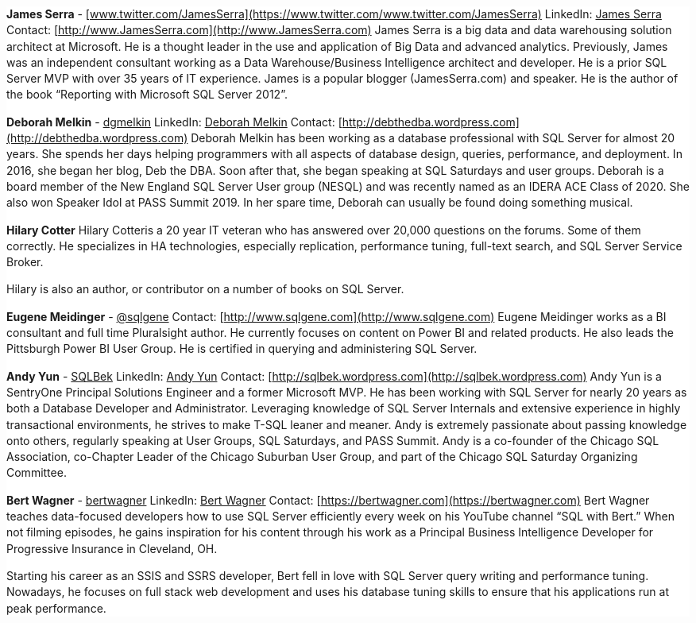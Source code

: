 **James Serra**  - [www.twitter.com/JamesSerra](https://www.twitter.com/www.twitter.com/JamesSerra)
LinkedIn: [James Serra](http://www.linkedin.com/in/JamesSerra)
Contact: [http://www.JamesSerra.com](http://www.JamesSerra.com)
James Serra is a big data and data warehousing solution architect at Microsoft.  He is a thought leader in the use and application of Big Data and advanced analytics. Previously, James was an independent consultant working as a Data Warehouse/Business Intelligence architect and developer. He is a prior SQL Server MVP with over 35 years of IT experience. James is a popular blogger (JamesSerra.com) and speaker. He is the author of the book “Reporting with Microsoft SQL Server 2012”.
 
**Deborah Melkin**  - [dgmelkin](https://www.twitter.com/dgmelkin)
LinkedIn: [Deborah Melkin](http://www.linkedin.com/in/deborah-melkin-5ba4244)
Contact: [http://debthedba.wordpress.com](http://debthedba.wordpress.com)
Deborah Melkin has been working as a database professional with SQL Server for almost 20 years. She spends her days helping programmers with all aspects of database design, queries, performance, and deployment. In 2016, she began her blog, Deb the DBA. Soon after that, she began speaking at SQL Saturdays and user groups. Deborah is a board member of the New England SQL Server User group (NESQL) and was recently named as an IDERA ACE Class of 2020. She also won Speaker Idol at PASS Summit 2019. In her spare time, Deborah can usually be found doing something musical.
 
**Hilary Cotter** 
Hilary Cotteris a 20 year IT veteran who has answered over 20,000 questions on the forums. Some of them correctly. He specializes in HA technologies, especially replication, performance tuning, full-text search, and SQL Server Service Broker.
 
Hilary is also an author, or contributor on a number of books on SQL Server.
 
**Eugene Meidinger**  - [@sqlgene](https://www.twitter.com/@sqlgene)
Contact: [http://www.sqlgene.com](http://www.sqlgene.com)
Eugene Meidinger works as a BI consultant and full time Pluralsight author. He currently focuses on content on Power BI and related products. He also leads the Pittsburgh Power BI User Group. He is certified in querying and administering SQL Server.
 
**Andy Yun**  - [SQLBek](https://www.twitter.com/SQLBek)
LinkedIn: [Andy Yun](http://www.linkedin.com/in/sqlbek)
Contact: [http://sqlbek.wordpress.com](http://sqlbek.wordpress.com)
Andy Yun is a SentryOne Principal Solutions Engineer and a former Microsoft MVP. He has been working with SQL Server for nearly 20 years as both a Database Developer and Administrator. Leveraging knowledge of SQL Server Internals and extensive experience in highly transactional environments, he strives to make T-SQL leaner and meaner. Andy is extremely passionate about passing knowledge onto others, regularly speaking at User Groups, SQL Saturdays, and PASS Summit. Andy is a co-founder of the Chicago SQL Association, co-Chapter Leader of the Chicago Suburban User Group, and part of the Chicago SQL Saturday Organizing Committee.
 
**Bert Wagner**  - [bertwagner](https://www.twitter.com/bertwagner)
LinkedIn: [Bert Wagner](https://www.linkedin.com/in/bertwagner/)
Contact: [https://bertwagner.com](https://bertwagner.com)
Bert Wagner teaches data-focused developers how to use SQL Server efficiently every week on his YouTube channel “SQL with Bert.” When not filming episodes, he gains inspiration for his content through his work as a Principal Business Intelligence Developer for Progressive Insurance in Cleveland, OH.  

Starting his career as an SSIS and SSRS developer, Bert fell in love with SQL Server query writing and performance tuning.  Nowadays, he focuses on full stack web development and uses his database tuning skills to ensure that his applications run at peak performance.
 